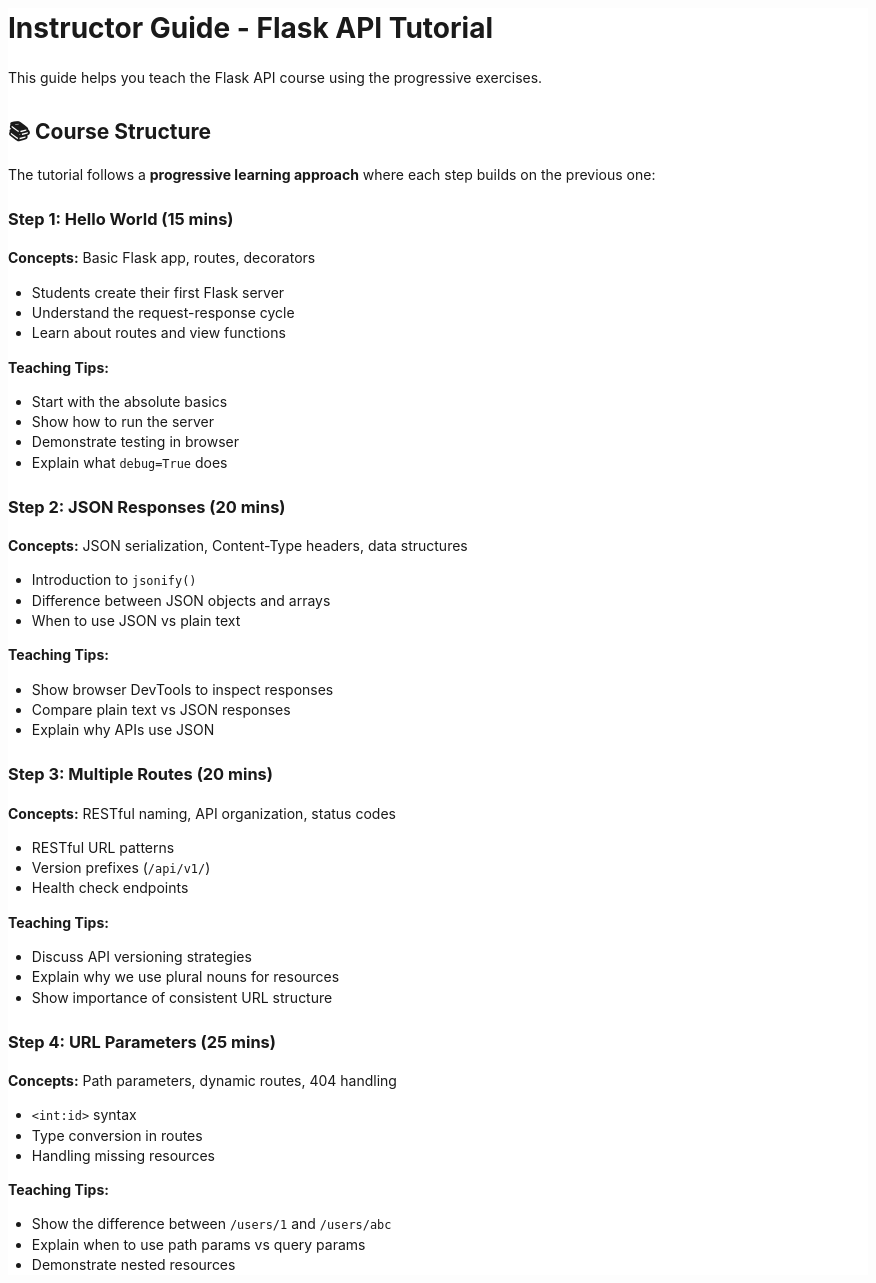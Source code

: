 # Instructor Guide - Flask API Tutorial

This guide helps you teach the Flask API course using the progressive exercises.

## 📚 Course Structure

The tutorial follows a **progressive learning approach** where each step builds on the previous one:

### Step 1: Hello World (15 mins)
**Concepts:** Basic Flask app, routes, decorators
- Students create their first Flask server
- Understand the request-response cycle
- Learn about routes and view functions

**Teaching Tips:**
- Start with the absolute basics
- Show how to run the server
- Demonstrate testing in browser
- Explain what `debug=True` does

### Step 2: JSON Responses (20 mins)
**Concepts:** JSON serialization, Content-Type headers, data structures
- Introduction to `jsonify()`
- Difference between JSON objects and arrays
- When to use JSON vs plain text

**Teaching Tips:**
- Show browser DevTools to inspect responses
- Compare plain text vs JSON responses
- Explain why APIs use JSON

### Step 3: Multiple Routes (20 mins)
**Concepts:** RESTful naming, API organization, status codes
- RESTful URL patterns
- Version prefixes (`/api/v1/`)
- Health check endpoints

**Teaching Tips:**
- Discuss API versioning strategies
- Explain why we use plural nouns for resources
- Show importance of consistent URL structure

### Step 4: URL Parameters (25 mins)
**Concepts:** Path parameters, dynamic routes, 404 handling
- `<int:id>` syntax
- Type conversion in routes
- Handling missing resources

**Teaching Tips:**
- Show the difference between `/users/1` and `/users/abc`
- Explain when to use path params vs query params
- Demonstrate nested resources
